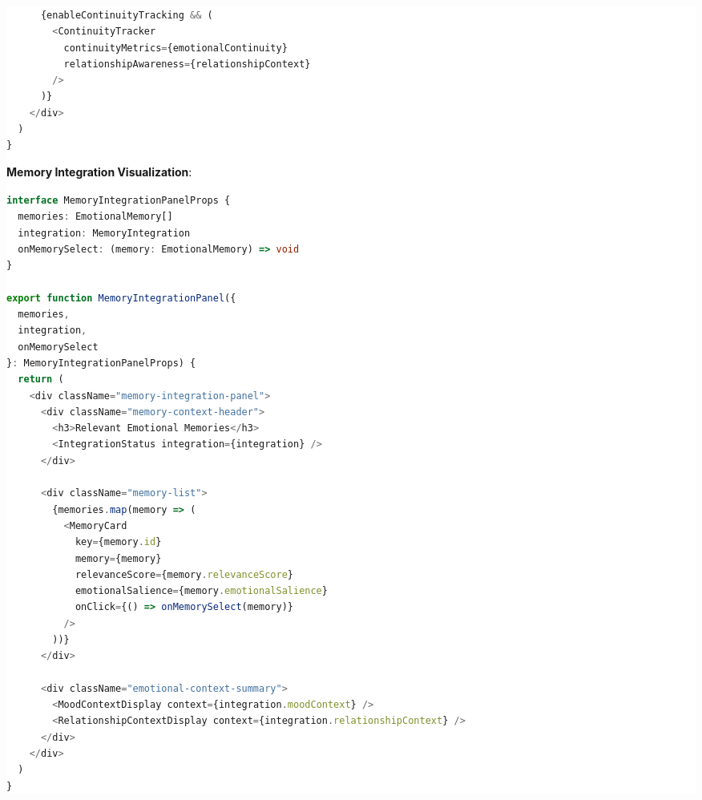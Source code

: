 ```typescript
      {enableContinuityTracking && (
        <ContinuityTracker
          continuityMetrics={emotionalContinuity}
          relationshipAwareness={relationshipContext}
        />
      )}
    </div>
  )
}
```

**Memory Integration Visualization**:

```typescript
interface MemoryIntegrationPanelProps {
  memories: EmotionalMemory[]
  integration: MemoryIntegration
  onMemorySelect: (memory: EmotionalMemory) => void
}

export function MemoryIntegrationPanel({
  memories,
  integration,
  onMemorySelect
}: MemoryIntegrationPanelProps) {
  return (
    <div className="memory-integration-panel">
      <div className="memory-context-header">
        <h3>Relevant Emotional Memories</h3>
        <IntegrationStatus integration={integration} />
      </div>

      <div className="memory-list">
        {memories.map(memory => (
          <MemoryCard
            key={memory.id}
            memory={memory}
            relevanceScore={memory.relevanceScore}
            emotionalSalience={memory.emotionalSalience}
            onClick={() => onMemorySelect(memory)}
          />
        ))}
      </div>

      <div className="emotional-context-summary">
        <MoodContextDisplay context={integration.moodContext} />
        <RelationshipContextDisplay context={integration.relationshipContext} />
      </div>
    </div>
  )
}
```
